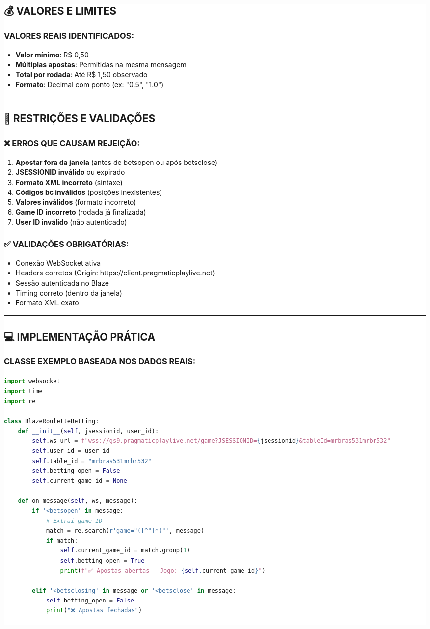 
## 💰 **VALORES E LIMITES**

### **VALORES REAIS IDENTIFICADOS:**
- **Valor mínimo**: R$ 0,50
- **Múltiplas apostas**: Permitidas na mesma mensagem
- **Total por rodada**: Até R$ 1,50 observado
- **Formato**: Decimal com ponto (ex: "0.5", "1.0")

---

## 🚨 **RESTRIÇÕES E VALIDAÇÕES**

### **❌ ERROS QUE CAUSAM REJEIÇÃO:**
1. **Apostar fora da janela** (antes de betsopen ou após betsclose)
2. **JSESSIONID inválido** ou expirado
3. **Formato XML incorreto** (sintaxe)
4. **Códigos bc inválidos** (posições inexistentes)
5. **Valores inválidos** (formato incorreto)
6. **Game ID incorreto** (rodada já finalizada)
7. **User ID inválido** (não autenticado)

### **✅ VALIDAÇÕES OBRIGATÓRIAS:**
- Conexão WebSocket ativa
- Headers corretos (Origin: https://client.pragmaticplaylive.net)
- Sessão autenticada no Blaze
- Timing correto (dentro da janela)
- Formato XML exato

---

## 💻 **IMPLEMENTAÇÃO PRÁTICA**

### **CLASSE EXEMPLO BASEADA NOS DADOS REAIS:**
```python
import websocket
import time
import re

class BlazeRouletteBetting:
    def __init__(self, jsessionid, user_id):
        self.ws_url = f"wss://gs9.pragmaticplaylive.net/game?JSESSIONID={jsessionid}&tableId=mrbras531mrbr532"
        self.user_id = user_id
        self.table_id = "mrbras531mrbr532"
        self.betting_open = False
        self.current_game_id = None
        
    def on_message(self, ws, message):
        if '<betsopen' in message:
            # Extrai game ID
            match = re.search(r'game="([^"]*)"', message)
            if match:
                self.current_game_id = match.group(1)
                self.betting_open = True
                print(f"✅ Apostas abertas - Jogo: {self.current_game_id}")
                
        elif '<betsclosing' in message or '<betsclose' in message:
            self.betting_open = False
            print("❌ Apostas fechadas")
            
```